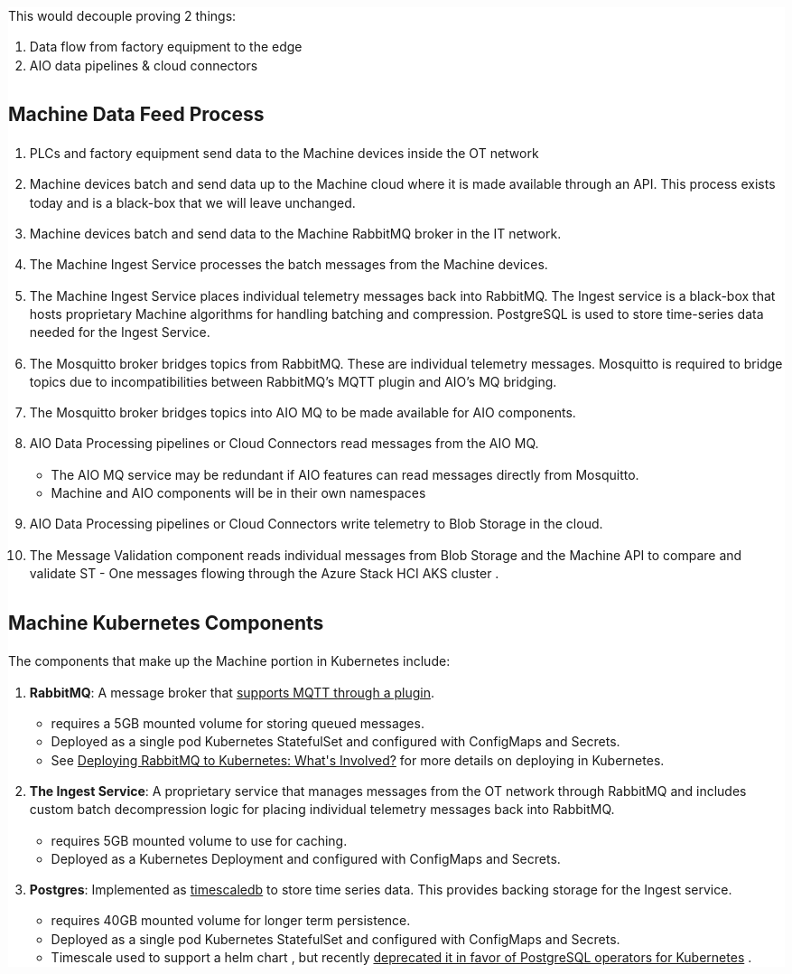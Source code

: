 This would decouple proving 2 things:

1. Data flow from factory equipment to the edge
2. AIO data pipelines & cloud connectors

## Machine Data Feed Process

1. PLCs and factory equipment send data to the Machine devices inside the OT  network
2. Machine devices batch and send data up to the Machine cloud where it is made available through an API.
   This process exists today and is a black-box that we will leave unchanged.
3. Machine devices batch and send data to the Machine RabbitMQ broker in the IT  network.
4. The Machine Ingest Service processes the batch messages from the Machine devices.
5. The Machine Ingest Service places individual telemetry messages back into RabbitMQ.
   The Ingest service is a black-box that hosts proprietary Machine algorithms for handling batching and compression. PostgreSQL  is
   used to store time-series data needed for the Ingest Service.
6. The Mosquitto broker bridges topics from RabbitMQ. These are individual telemetry messages.
   Mosquitto is required to bridge topics due to incompatibilities between RabbitMQ’s MQTT  plugin and AIO’s MQ bridging.
7. The Mosquitto broker bridges topics into AIO MQ to be made available for AIO components.
8. AIO Data Processing pipelines or Cloud Connectors read messages from the AIO MQ.
   - The AIO MQ service may be redundant if AIO features can read messages directly from Mosquitto.
   - Machine and AIO components will be in their own namespaces

9. AIO Data Processing pipelines or Cloud Connectors write telemetry to Blob Storage in the cloud.
10. The Message Validation component reads individual messages from Blob Storage and the Machine API to compare and validate ST -
    One messages flowing through the Azure Stack HCI AKS cluster .

## Machine Kubernetes Components

The components that make up the Machine portion in Kubernetes include:

1. **RabbitMQ**: A message broker that [supports MQTT through a plugin](https://www.rabbitmq.com/docs/mqtt).
   - requires a 5GB mounted volume for storing queued messages.
   - Deployed as a single pod Kubernetes StatefulSet and configured with ConfigMaps and Secrets.
   - See [Deploying RabbitMQ to Kubernetes: What's Involved?](https://www.rabbitmq.com/blog/2020/08/10/deploying-rabbitmq-to-kubernetes-whats-involved)  for more details on deploying in Kubernetes.

2. **The Ingest Service**: A proprietary service that manages messages from the OT  network through RabbitMQ and includes custom batch
   decompression logic for placing individual telemetry messages back into RabbitMQ.
   - requires 5GB mounted volume to use for caching.
   - Deployed as a Kubernetes Deployment and configured with ConfigMaps and Secrets.

3. **Postgres**: Implemented as [timescaledb](https://docs.timescale.com/self-hosted/latest/install/)  to store time series data. This provides backing storage for the Ingest service.
   - requires 40GB mounted volume for longer term persistence.
   - Deployed as a single pod Kubernetes StatefulSet and configured with ConfigMaps and Secrets.
   - Timescale used to support a helm chart , but recently [deprecated it in favor of PostgreSQL operators for Kubernetes](https://docs.timescale.com/self-hosted/latest/install/installation-kubernetes/) .
